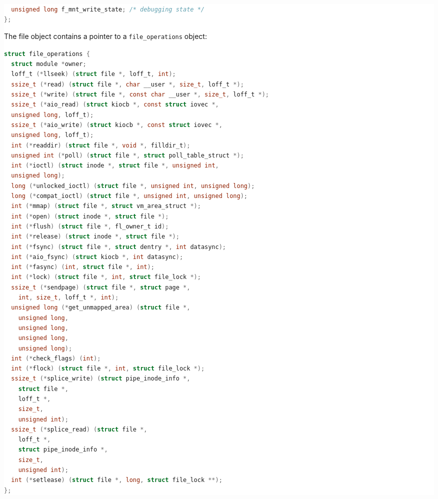```c
  unsigned long f_mnt_write_state; /* debugging state */
};
```

The file object contains a pointer to a `file_operations` object:

```c
struct file_operations {
  struct module *owner;
  loff_t (*llseek) (struct file *, loff_t, int);
  ssize_t (*read) (struct file *, char __user *, size_t, loff_t *);
  ssize_t (*write) (struct file *, const char __user *, size_t, loff_t *);
  ssize_t (*aio_read) (struct kiocb *, const struct iovec *,
  unsigned long, loff_t);
  ssize_t (*aio_write) (struct kiocb *, const struct iovec *,
  unsigned long, loff_t);
  int (*readdir) (struct file *, void *, filldir_t);
  unsigned int (*poll) (struct file *, struct poll_table_struct *);
  int (*ioctl) (struct inode *, struct file *, unsigned int,
  unsigned long);
  long (*unlocked_ioctl) (struct file *, unsigned int, unsigned long);
  long (*compat_ioctl) (struct file *, unsigned int, unsigned long);
  int (*mmap) (struct file *, struct vm_area_struct *);
  int (*open) (struct inode *, struct file *);
  int (*flush) (struct file *, fl_owner_t id);
  int (*release) (struct inode *, struct file *);
  int (*fsync) (struct file *, struct dentry *, int datasync);
  int (*aio_fsync) (struct kiocb *, int datasync);
  int (*fasync) (int, struct file *, int);
  int (*lock) (struct file *, int, struct file_lock *);
  ssize_t (*sendpage) (struct file *, struct page *,
    int, size_t, loff_t *, int);
  unsigned long (*get_unmapped_area) (struct file *,
    unsigned long,
    unsigned long,
    unsigned long,
    unsigned long);
  int (*check_flags) (int);
  int (*flock) (struct file *, int, struct file_lock *);
  ssize_t (*splice_write) (struct pipe_inode_info *,
    struct file *,
    loff_t *,
    size_t,
    unsigned int);
  ssize_t (*splice_read) (struct file *,
    loff_t *,
    struct pipe_inode_info *,
    size_t,
    unsigned int);
  int (*setlease) (struct file *, long, struct file_lock **);
};
```
